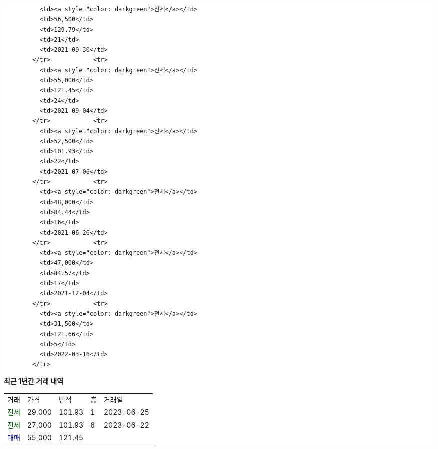               <td><a style="color: darkgreen">전세</a></td>
              <td>56,500</td>
              <td>129.79</td>
              <td>21</td>
              <td>2021-09-30</td>
            </tr>            <tr>
              <td><a style="color: darkgreen">전세</a></td>
              <td>55,000</td>
              <td>121.45</td>
              <td>24</td>
              <td>2021-09-04</td>
            </tr>            <tr>
              <td><a style="color: darkgreen">전세</a></td>
              <td>52,500</td>
              <td>101.93</td>
              <td>22</td>
              <td>2021-07-06</td>
            </tr>            <tr>
              <td><a style="color: darkgreen">전세</a></td>
              <td>48,000</td>
              <td>84.44</td>
              <td>16</td>
              <td>2021-06-26</td>
            </tr>            <tr>
              <td><a style="color: darkgreen">전세</a></td>
              <td>47,000</td>
              <td>84.57</td>
              <td>17</td>
              <td>2021-12-04</td>
            </tr>            <tr>
              <td><a style="color: darkgreen">전세</a></td>
              <td>31,500</td>
              <td>121.66</td>
              <td>5</td>
              <td>2022-03-16</td>
            </tr>        
    
</table>

<b>최근 1년간 거래 내역</b>

<table class="sortable">
    <tr>
      <td>거래</td>
      <td>가격</td>
      <td>면적</td>
      <td>층</td>
      <td>거래일</td>
    </tr>
    <tr>
      <td><a style="color: darkgreen">전세</a></td>
      <td>29,000</td>
      <td>101.93</td>
      <td>1</td>
      <td>2023-06-25</td>
    </tr>          <tr>
      <td><a style="color: darkgreen">전세</a></td>
      <td>27,000</td>
      <td>101.93</td>
      <td>6</td>
      <td>2023-06-22</td>
    </tr>          <tr>
      <td><a style="color: blue">매매</a></td>
      <td>55,000</td>
      <td>121.45</td>
